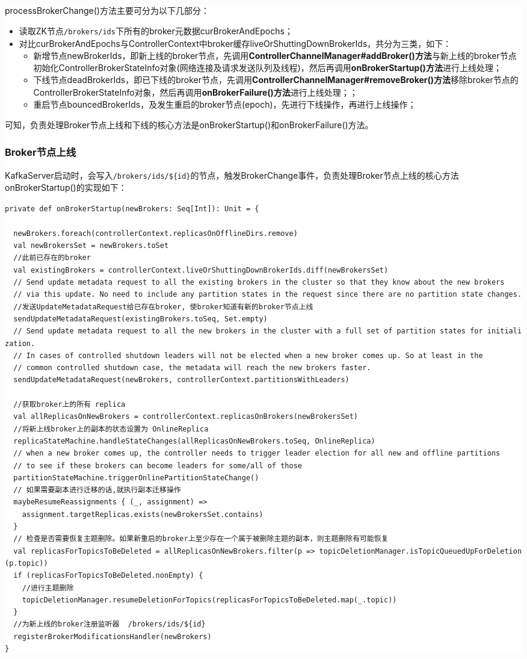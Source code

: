 processBrokerChange()方法主要可分为以下几部分：

* 读取ZK节点`/brokers/ids`下所有的broker元数据curBrokerAndEpochs；
* 对比curBrokerAndEpochs与ControllerContext中broker缓存liveOrShuttingDownBrokerIds，共分为三类，如下：
  * 新增节点newBrokerIds，即新上线的broker节点，先调用**ControllerChannelManager#addBroker()方法**与新上线的broker节点初始化ControllerBrokerStateInfo对象(网络连接及请求发送队列及线程)，然后再调用**onBrokerStartup()方法**进行上线处理；
  * 下线节点deadBrokerIds，即已下线的broker节点，先调用**ControllerChannelManager#removeBroker()方法**移除broker节点的ControllerBrokerStateInfo对象，然后再调用**onBrokerFailure()方法**进行上线处理；；
  * 重启节点bouncedBrokerIds，及发生重启的broker节点(epoch)，先进行下线操作，再进行上线操作；
  
可知，负责处理Broker节点上线和下线的核心方法是onBrokerStartup()和onBrokerFailure()方法。


### Broker节点上线

KafkaServer启动时，会写入`/brokers/ids/${id}`的节点，触发BrokerChange事件，负责处理Broker节点上线的核心方法onBrokerStartup()的实现如下：

```
private def onBrokerStartup(newBrokers: Seq[Int]): Unit = {
  
  newBrokers.foreach(controllerContext.replicasOnOfflineDirs.remove)
  val newBrokersSet = newBrokers.toSet
  //此前已存在的broker
  val existingBrokers = controllerContext.liveOrShuttingDownBrokerIds.diff(newBrokersSet)
  // Send update metadata request to all the existing brokers in the cluster so that they know about the new brokers
  // via this update. No need to include any partition states in the request since there are no partition state changes.
  //发送UpdateMetadataRequest给已存在broker, 使broker知道有新的broker节点上线
  sendUpdateMetadataRequest(existingBrokers.toSeq, Set.empty)
  // Send update metadata request to all the new brokers in the cluster with a full set of partition states for initialization.
  // In cases of controlled shutdown leaders will not be elected when a new broker comes up. So at least in the
  // common controlled shutdown case, the metadata will reach the new brokers faster.
  sendUpdateMetadataRequest(newBrokers, controllerContext.partitionsWithLeaders)
  
  //获取broker上的所有 replica
  val allReplicasOnNewBrokers = controllerContext.replicasOnBrokers(newBrokersSet)
  //将新上线broker上的副本的状态设置为 OnlineReplica
  replicaStateMachine.handleStateChanges(allReplicasOnNewBrokers.toSeq, OnlineReplica)
  // when a new broker comes up, the controller needs to trigger leader election for all new and offline partitions
  // to see if these brokers can become leaders for some/all of those
  partitionStateMachine.triggerOnlinePartitionStateChange()
  // 如果需要副本进行迁移的话,就执行副本迁移操作
  maybeResumeReassignments { (_, assignment) =>
    assignment.targetReplicas.exists(newBrokersSet.contains)
  }
  // 检查是否需要恢复主题删除。如果新重启的broker上至少存在一个属于被删除主题的副本，则主题删除有可能恢复
  val replicasForTopicsToBeDeleted = allReplicasOnNewBrokers.filter(p => topicDeletionManager.isTopicQueuedUpForDeletion(p.topic))
  if (replicasForTopicsToBeDeleted.nonEmpty) {
    //进行主题删除
    topicDeletionManager.resumeDeletionForTopics(replicasForTopicsToBeDeleted.map(_.topic))
  }
  //为新上线的broker注册监听器  /brokers/ids/${id}
  registerBrokerModificationsHandler(newBrokers)
}
```
